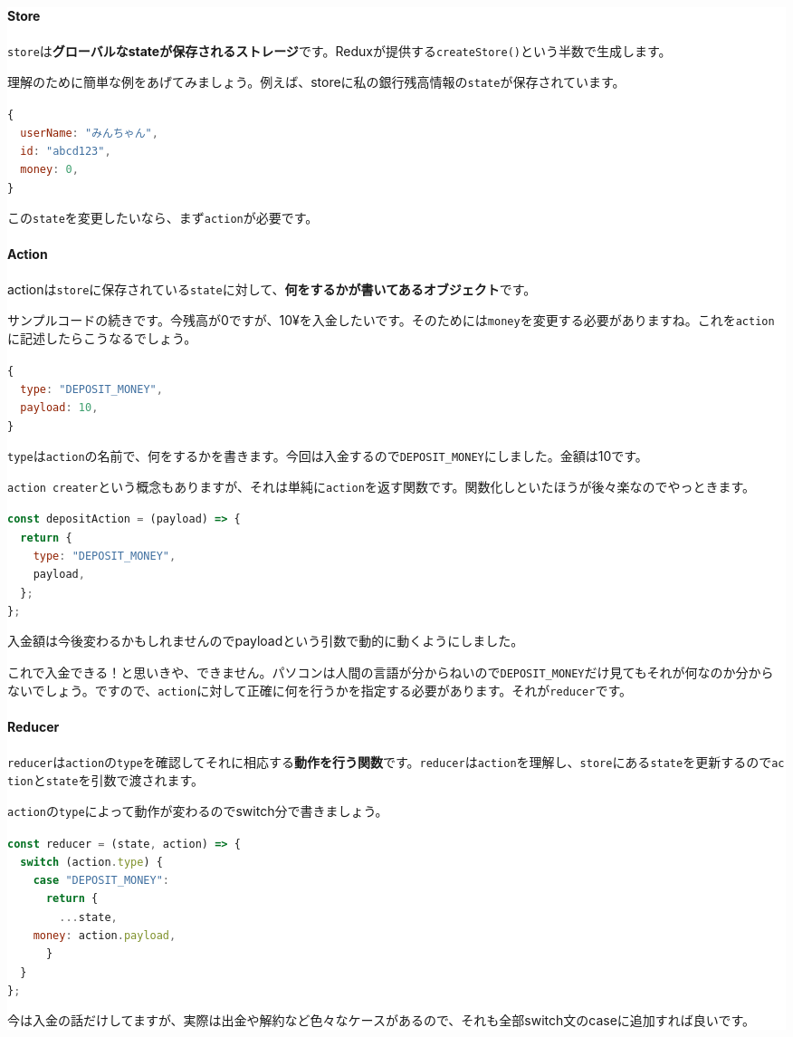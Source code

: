 #### Store
`store`は**グローバルなstateが保存されるストレージ**です。Reduxが提供する`createStore()`という半数で生成します。

理解のために簡単な例をあげてみましょう。例えば、storeに私の銀行残高情報の`state`が保存されています。
```javascript
{
  userName: "みんちゃん",
  id: "abcd123",
  money: 0,
}
```
この`state`を変更したいなら、まず`action`が必要です。

#### Action
actionは`store`に保存されている`state`に対して、**何をするかが書いてあるオブジェクト**です。

サンプルコードの続きです。今残高が0ですが、10¥を入金したいです。そのためには`money`を変更する必要がありますね。これを`action`に記述したらこうなるでしょう。
```javascript
{
  type: "DEPOSIT_MONEY",
  payload: 10,
}
```
`type`は`action`の名前で、何をするかを書きます。今回は入金するので`DEPOSIT_MONEY`にしました。金額は10です。

`action creater`という概念もありますが、それは単純に`action`を返す関数です。関数化しといたほうが後々楽なのでやっときます。
```javascript
const depositAction = (payload) => {
  return {
    type: "DEPOSIT_MONEY",
    payload,
  };
};
```
入金額は今後変わるかもしれませんのでpayloadという引数で動的に動くようにしました。

これで入金できる！と思いきや、できません。パソコンは人間の言語が分からねいので`DEPOSIT_MONEY`だけ見てもそれが何なのか分からないでしょう。ですので、`action`に対して正確に何を行うかを指定する必要があります。それが`reducer`です。

#### Reducer
`reducer`は`action`の`type`を確認してそれに相応する**動作を行う関数**です。`reducer`は`action`を理解し、`store`にある`state`を更新するので`action`と`state`を引数で渡されます。

`action`の`type`によって動作が変わるのでswitch分で書きましょう。
```javascript
const reducer = (state, action) => {
  switch (action.type) {
    case "DEPOSIT_MONEY":
      return {
        ...state,
	money: action.payload,
      }
  }
};
```
今は入金の話だけしてますが、実際は出金や解約など色々なケースがあるので、それも全部switch文のcaseに追加すれば良いです。
